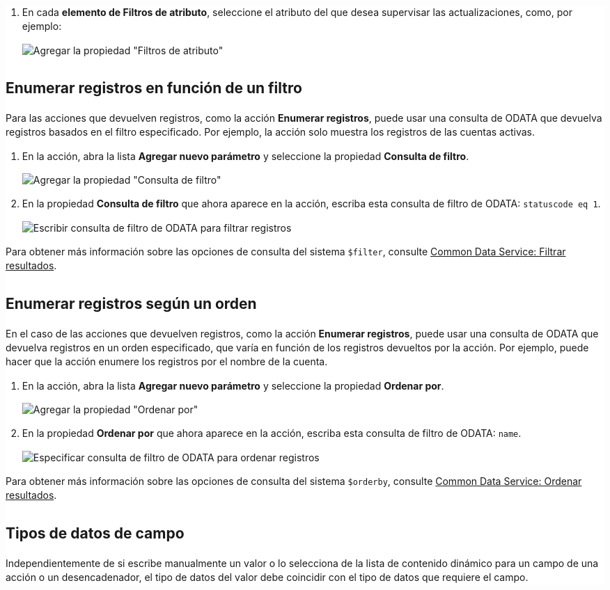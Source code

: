 1. En cada **elemento de Filtros de atributo**, seleccione el atributo del que desea supervisar las actualizaciones, como, por ejemplo:

   ![Agregar la propiedad "Filtros de atributo"](./media/connect-common-data-service/when-record-updated-trigger-select-attribute-filter.png)

## <a name="list-records-based-on-a-filter"></a>Enumerar registros en función de un filtro

Para las acciones que devuelven registros, como la acción **Enumerar registros**, puede usar una consulta de ODATA que devuelva registros basados en el filtro especificado. Por ejemplo, la acción solo muestra los registros de las cuentas activas.

1. En la acción, abra la lista **Agregar nuevo parámetro** y seleccione la propiedad **Consulta de filtro**.

   ![Agregar la propiedad "Consulta de filtro"](./media/connect-common-data-service/list-records-action-filter-query.png)

1. En la propiedad **Consulta de filtro** que ahora aparece en la acción, escriba esta consulta de filtro de ODATA: `statuscode eq 1`.

   ![Escribir consulta de filtro de ODATA para filtrar registros](./media/connect-common-data-service/list-records-action-filter-query-value.png)

Para obtener más información sobre las opciones de consulta del sistema `$filter`, consulte [Common Data Service: Filtrar resultados](/powerapps/developer/common-data-service/webapi/query-data-web-api#filter-results).

## <a name="list-records-based-on-an-order"></a>Enumerar registros según un orden

En el caso de las acciones que devuelven registros, como la acción **Enumerar registros**, puede usar una consulta de ODATA que devuelva registros en un orden especificado, que varía en función de los registros devueltos por la acción. Por ejemplo, puede hacer que la acción enumere los registros por el nombre de la cuenta.

1. En la acción, abra la lista **Agregar nuevo parámetro** y seleccione la propiedad **Ordenar por**.

   ![Agregar la propiedad "Ordenar por"](./media/connect-common-data-service/list-records-action-order-by.png)

1. En la propiedad **Ordenar por** que ahora aparece en la acción, escriba esta consulta de filtro de ODATA: `name`.

   ![Especificar consulta de filtro de ODATA para ordenar registros](./media/connect-common-data-service/list-records-action-order-by-value.png)

Para obtener más información sobre las opciones de consulta del sistema `$orderby`, consulte [Common Data Service: Ordenar resultados](/powerapps/developer/common-data-service/webapi/query-data-web-api#order-results).

## <a name="field-data-types"></a>Tipos de datos de campo

Independientemente de si escribe manualmente un valor o lo selecciona de la lista de contenido dinámico para un campo de una acción o un desencadenador, el tipo de datos del valor debe coincidir con el tipo de datos que requiere el campo.
